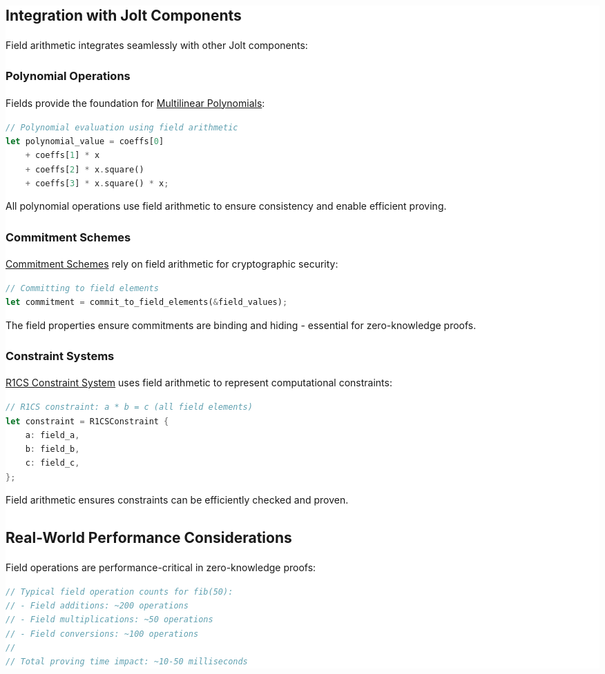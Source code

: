 ## Integration with Jolt Components

Field arithmetic integrates seamlessly with other Jolt components:

### Polynomial Operations

Fields provide the foundation for [Multilinear Polynomials](05_multilinear_polynomials_.md):

```rust
// Polynomial evaluation using field arithmetic
let polynomial_value = coeffs[0] 
    + coeffs[1] * x 
    + coeffs[2] * x.square()
    + coeffs[3] * x.square() * x;
```

All polynomial operations use field arithmetic to ensure consistency and enable efficient proving.

### Commitment Schemes

[Commitment Schemes](08_commitment_schemes_.md) rely on field arithmetic for cryptographic security:

```rust
// Committing to field elements
let commitment = commit_to_field_elements(&field_values);
```

The field properties ensure commitments are binding and hiding - essential for zero-knowledge proofs.

### Constraint Systems

[R1CS Constraint System](09_r1cs_constraint_system_.md) uses field arithmetic to represent computational constraints:

```rust
// R1CS constraint: a * b = c (all field elements)
let constraint = R1CSConstraint {
    a: field_a,
    b: field_b, 
    c: field_c,
};
```

Field arithmetic ensures constraints can be efficiently checked and proven.

## Real-World Performance Considerations

Field operations are performance-critical in zero-knowledge proofs:

```rust
// Typical field operation counts for fib(50):
// - Field additions: ~200 operations
// - Field multiplications: ~50 operations  
// - Field conversions: ~100 operations
// 
// Total proving time impact: ~10-50 milliseconds
```
